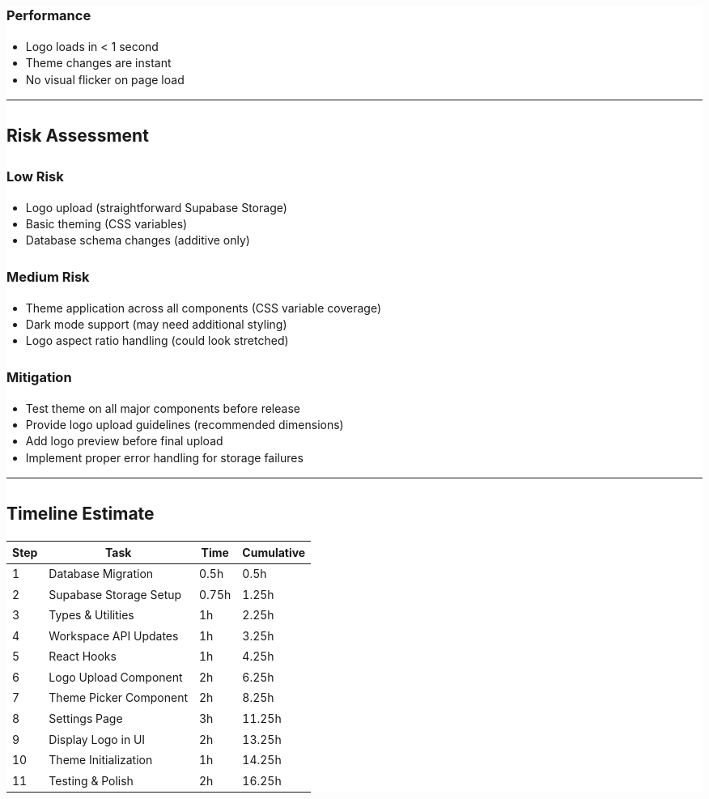 ### Performance
- Logo loads in < 1 second
- Theme changes are instant
- No visual flicker on page load

---

## Risk Assessment

### Low Risk
- Logo upload (straightforward Supabase Storage)
- Basic theming (CSS variables)
- Database schema changes (additive only)

### Medium Risk
- Theme application across all components (CSS variable coverage)
- Dark mode support (may need additional styling)
- Logo aspect ratio handling (could look stretched)

### Mitigation
- Test theme on all major components before release
- Provide logo upload guidelines (recommended dimensions)
- Add logo preview before final upload
- Implement proper error handling for storage failures

---

## Timeline Estimate

| Step | Task | Time | Cumulative |
|------|------|------|------------|
| 1 | Database Migration | 0.5h | 0.5h |
| 2 | Supabase Storage Setup | 0.75h | 1.25h |
| 3 | Types & Utilities | 1h | 2.25h |
| 4 | Workspace API Updates | 1h | 3.25h |
| 5 | React Hooks | 1h | 4.25h |
| 6 | Logo Upload Component | 2h | 6.25h |
| 7 | Theme Picker Component | 2h | 8.25h |
| 8 | Settings Page | 3h | 11.25h |
| 9 | Display Logo in UI | 2h | 13.25h |
| 10 | Theme Initialization | 1h | 14.25h |
| 11 | Testing & Polish | 2h | 16.25h |
